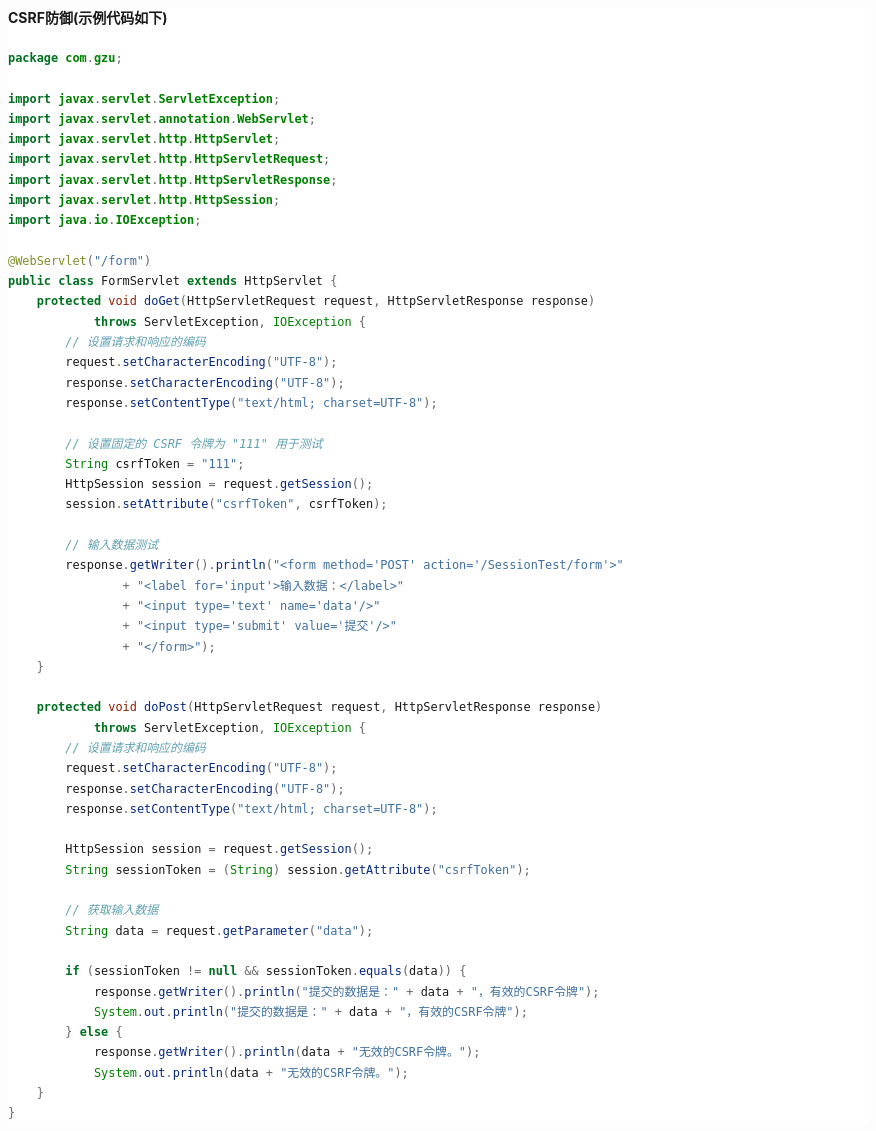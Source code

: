 

#### CSRF防御(示例代码如下)

```java
package com.gzu;

import javax.servlet.ServletException;
import javax.servlet.annotation.WebServlet;
import javax.servlet.http.HttpServlet;
import javax.servlet.http.HttpServletRequest;
import javax.servlet.http.HttpServletResponse;
import javax.servlet.http.HttpSession;
import java.io.IOException;

@WebServlet("/form")
public class FormServlet extends HttpServlet {
    protected void doGet(HttpServletRequest request, HttpServletResponse response)
            throws ServletException, IOException {
        // 设置请求和响应的编码
        request.setCharacterEncoding("UTF-8");
        response.setCharacterEncoding("UTF-8");
        response.setContentType("text/html; charset=UTF-8");

        // 设置固定的 CSRF 令牌为 "111" 用于测试
        String csrfToken = "111";
        HttpSession session = request.getSession();
        session.setAttribute("csrfToken", csrfToken);

        // 输入数据测试
        response.getWriter().println("<form method='POST' action='/SessionTest/form'>"
                + "<label for='input'>输入数据：</label>"
                + "<input type='text' name='data'/>"
                + "<input type='submit' value='提交'/>"
                + "</form>");
    }

    protected void doPost(HttpServletRequest request, HttpServletResponse response)
            throws ServletException, IOException {
        // 设置请求和响应的编码
        request.setCharacterEncoding("UTF-8");
        response.setCharacterEncoding("UTF-8");
        response.setContentType("text/html; charset=UTF-8");

        HttpSession session = request.getSession();
        String sessionToken = (String) session.getAttribute("csrfToken");

        // 获取输入数据
        String data = request.getParameter("data");

        if (sessionToken != null && sessionToken.equals(data)) {
            response.getWriter().println("提交的数据是：" + data + "，有效的CSRF令牌");
            System.out.println("提交的数据是：" + data + "，有效的CSRF令牌");
        } else {
            response.getWriter().println(data + "无效的CSRF令牌。");
            System.out.println(data + "无效的CSRF令牌。");
    }
}
```
